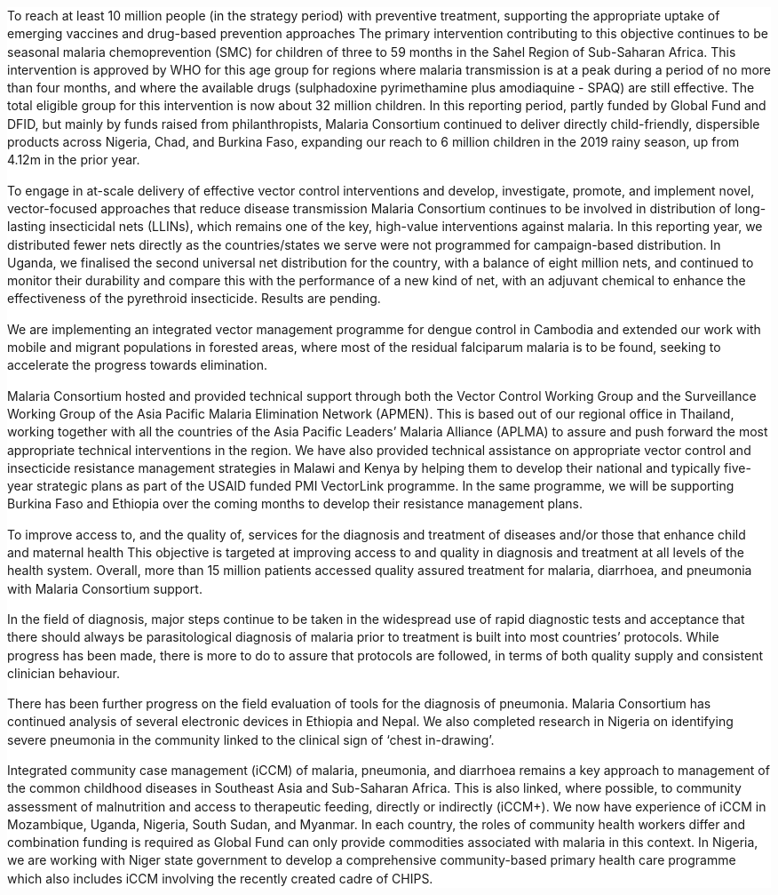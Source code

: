 To reach at least 10 million people (in the strategy period) with preventive treatment, supporting the appropriate uptake of emerging vaccines and drug-based prevention approaches The primary intervention contributing to this objective continues to be seasonal malaria chemoprevention (SMC) for children of three to 59 months in the Sahel Region of Sub-Saharan Africa. This intervention is approved by WHO for this age group for regions where malaria transmission is at a peak during a period of no more than four months, and where the available drugs (sulphadoxine pyrimethamine plus amodiaquine - SPAQ) are still effective. The total eligible group for this intervention is now about 32 million children. In this reporting period, partly funded by Global Fund and DFID, but mainly by funds raised from philanthropists, Malaria Consortium continued to deliver directly child-friendly, dispersible products across Nigeria, Chad, and Burkina Faso, expanding our reach to 6 million children in the 2019 rainy season, up from 4.12m in the prior year.

To engage in at-scale delivery of effective vector control interventions and develop, investigate, promote, and implement novel, vector-focused approaches that reduce disease transmission Malaria Consortium continues to be involved in distribution of long-lasting insecticidal nets (LLINs), which remains one of the key, high-value interventions against malaria. In this reporting year, we distributed fewer nets directly as the countries/states we serve were not programmed for campaign-based distribution. In Uganda, we finalised the second universal net distribution for the country, with a balance of eight million nets, and continued to monitor their durability and compare this with the performance of a new kind of net, with an adjuvant chemical to enhance the effectiveness of the pyrethroid insecticide. Results are pending.

We are implementing an integrated vector management programme for dengue control in Cambodia and extended our work with mobile and migrant populations in forested areas, where most of the residual falciparum malaria is to be found, seeking to accelerate the progress towards elimination.

Malaria Consortium hosted and provided technical support through both the Vector Control Working Group and the Surveillance Working Group of the Asia Pacific Malaria Elimination Network (APMEN). This is based out of our regional office in Thailand, working together with all the countries of the Asia Pacific Leaders’ Malaria Alliance (APLMA) to assure and push forward the most appropriate technical interventions in the region. We have also provided technical assistance on appropriate vector control and insecticide resistance management strategies in Malawi and Kenya by helping them to develop their national and typically five-year strategic plans as part of the USAID funded PMI VectorLink programme. In the same programme, we will be supporting Burkina Faso and Ethiopia over the coming months to develop their resistance management plans.

To improve access to, and the quality of, services for the diagnosis and treatment of diseases and/or those that enhance child and maternal health This objective is targeted at improving access to and quality in diagnosis and treatment at all levels of the health system. Overall, more than 15 million patients accessed quality assured treatment for malaria, diarrhoea, and pneumonia with Malaria Consortium support.

In the field of diagnosis, major steps continue to be taken in the widespread use of rapid diagnostic tests and acceptance that there should always be parasitological diagnosis of malaria prior to treatment is built into most countries’ protocols. While progress has been made, there is more to do to assure that protocols are followed, in terms of both quality supply and consistent clinician behaviour.

There has been further progress on the field evaluation of tools for the diagnosis of pneumonia. Malaria Consortium has continued analysis of several electronic devices in Ethiopia and Nepal. We also completed research in Nigeria on identifying severe pneumonia in the community linked to the clinical sign of ‘chest in-drawing’.

Integrated community case management (iCCM) of malaria, pneumonia, and diarrhoea remains a key approach to management of the common childhood diseases in Southeast Asia and Sub-Saharan Africa. This is also linked, where possible, to community assessment of malnutrition and access to therapeutic feeding, directly or indirectly (iCCM+). We now have experience of iCCM in Mozambique, Uganda, Nigeria, South Sudan, and Myanmar. In each country, the roles of community health workers differ and combination funding is required as Global Fund can only provide commodities associated with malaria in this context. In Nigeria, we are working with Niger state government to develop a comprehensive community-based primary health care programme which also includes iCCM involving the recently created cadre of CHIPS.

